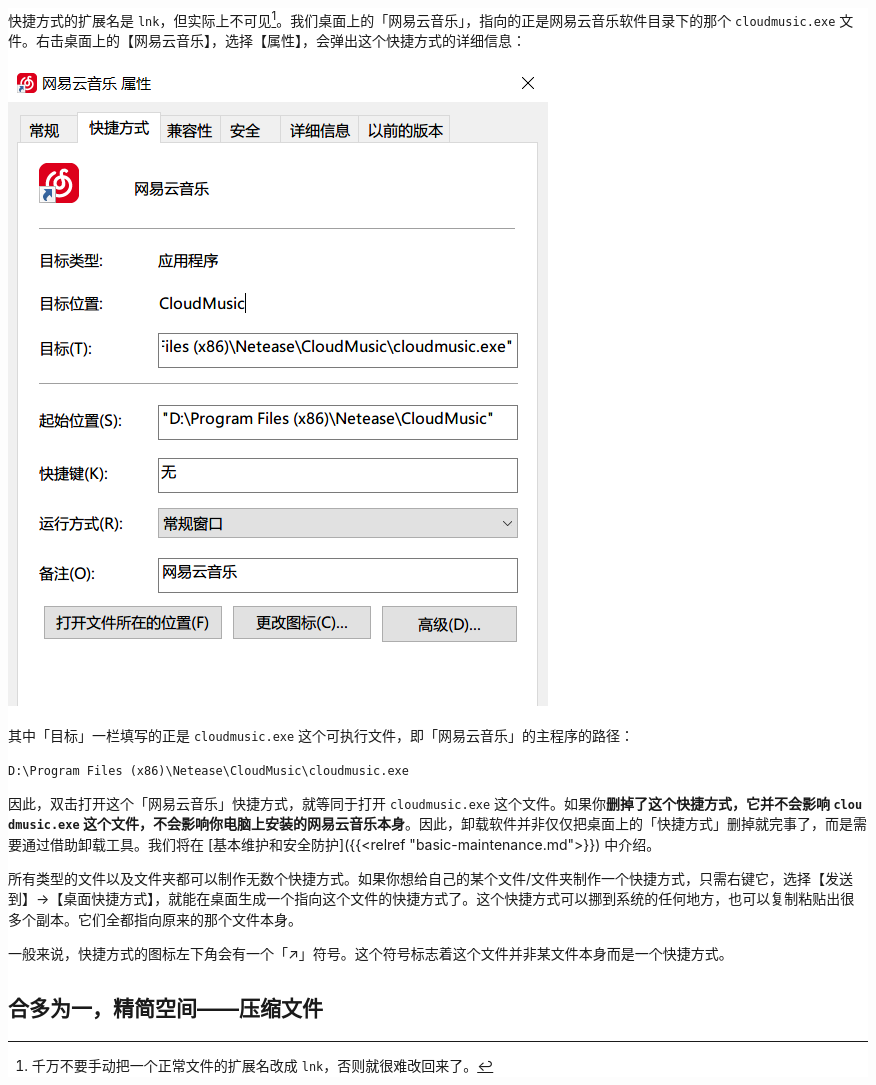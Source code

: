 快捷方式的扩展名是 `lnk`，但实际上不可见[^3]。我们桌面上的「网易云音乐」，指向的正是网易云音乐软件目录下的那个 `cloudmusic.exe` 文件。右击桌面上的【网易云音乐】，选择【属性】，会弹出这个快捷方式的详细信息：

![快捷方式属性](file-and-file-management/Link_properties.png#center)

其中「目标」一栏填写的正是 `cloudmusic.exe` 这个可执行文件，即「网易云音乐」的主程序的路径：

```
D:\Program Files (x86)\Netease\CloudMusic\cloudmusic.exe
```

因此，双击打开这个「网易云音乐」快捷方式，就等同于打开 `cloudmusic.exe` 这个文件。如果你**删掉了这个快捷方式，它并不会影响 `cloudmusic.exe` 这个文件，不会影响你电脑上安装的网易云音乐本身**。因此，卸载软件并非仅仅把桌面上的「快捷方式」删掉就完事了，而是需要通过借助卸载工具。我们将在 [基本维护和安全防护]({{<relref "basic-maintenance.md">}}) 中介绍。

所有类型的文件以及文件夹都可以制作无数个快捷方式。如果你想给自己的某个文件/文件夹制作一个快捷方式，只需右键它，选择【发送到】→【桌面快捷方式】，就能在桌面生成一个指向这个文件的快捷方式了。这个快捷方式可以挪到系统的任何地方，也可以复制粘贴出很多个副本。它们全都指向原来的那个文件本身。

一般来说，快捷方式的图标左下角会有一个「↗」符号。这个符号标志着这个文件并非某文件本身而是一个快捷方式。

## 合多为一，精简空间——压缩文件


[^splitarchive]: 也可以打包成多个文件，称为「分卷压缩」，详见 [压缩文件与压缩工具]({{<relref "archive-formats-and-tools.md">}}) 一章。
[^users]: `C:\用户` 文件夹有些特殊：它在资源管理器中显示的名称是「用户」，但硬盘中存储的名称实际上是 `Users`。因此，你可能会在其他地方看到 `C:\Users` 这样的写法。下文介绍的各种已知文件夹也有类似的机制。在本书中，为了方便你在资源管理器中直接找到它们，我们会统一采用显示名称。
[^RecvFolder]: 你可以先把一个文件发给自己，然后删掉原始文件，再下回来，就能找到这些接收文件夹的位置（真是曲线救国啊）。
[^1]: 这是因为 A 和 B 两个盘符在过去是留给「软盘」的，但软盘早就已经成为历史了，不过这个习惯却保留了下来。
[^2]: 有时候我们称呼文件的扩展名时也会把点号包含进去。下面两种说法是等价的：
[^3]: 千万不要手动把一个正常文件的扩展名改成 `lnk`，否则就很难改回来了。
[^4]: 具体来说，大多数压缩工具都可以解压 `rar` 格式的压缩包，但只有 WinRAR 这一款压缩工具可以制作这种格式的压缩包；而这款工具是收费的。详见 [压缩文件与压缩工具]({{<relref "archive-formats-and-tools.md">}})。
[^5]: 部分压缩工具称「解压」为「提取」，而有的压缩工具称「解压到此处」，它们的意思是一样的。
[^6]: 如果你不小心把一个已知文件夹的位置设置成了某个磁盘的根目录（比如说 `D:\`），可能很难再改回来。
